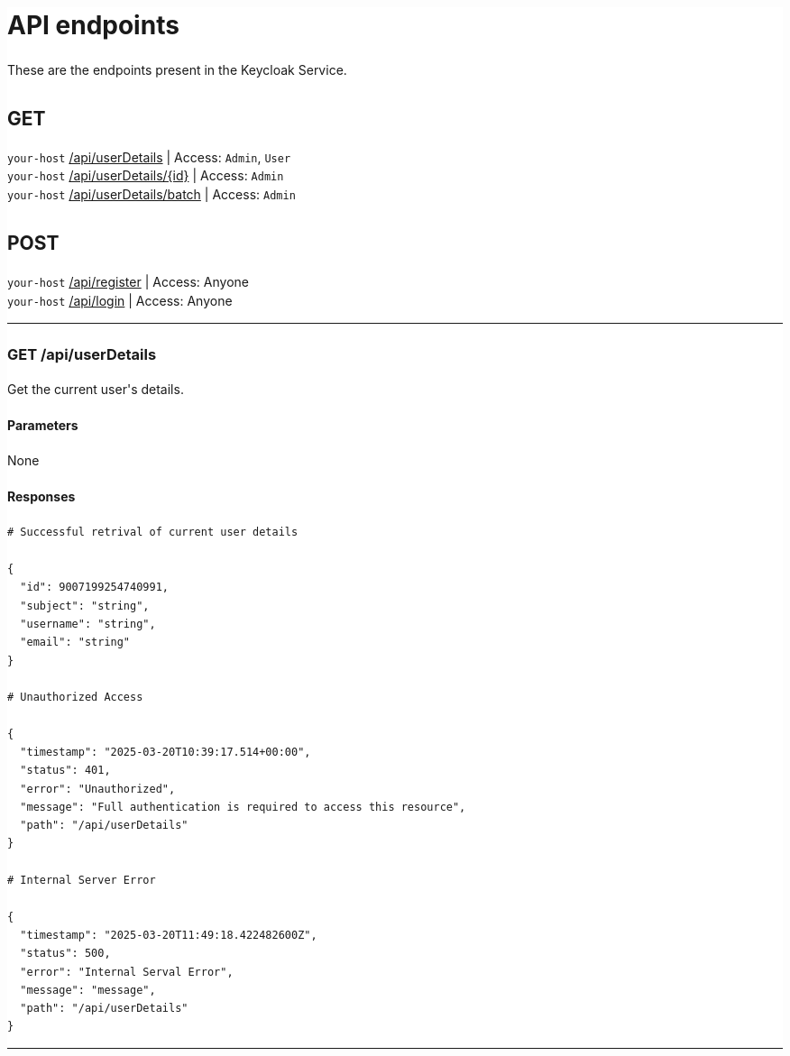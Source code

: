 # API endpoints

These are the endpoints present in the Keycloak Service.

## GET
`your-host` [/api/userDetails](#get-apiuserdetails)  | Access: `Admin`, `User` <br/>
`your-host` [/api/userDetails/{id}](#get-apiuserdetailsid) | Access: `Admin` <br/>
`your-host` [/api/userDetails/batch](#get-apiuserdetailsbatch) | Access: `Admin` <br/>

## POST
`your-host` [/api/register](#post-apiregister) | Access: Anyone <br/>
`your-host` [/api/login](#post-apilogin) | Access: Anyone <br/>
___
### GET /api/userDetails

Get the current user's details.

#### **Parameters**

None

#### **Responses**

```
# Successful retrival of current user details

{
  "id": 9007199254740991,
  "subject": "string",
  "username": "string",
  "email": "string"
}

# Unauthorized Access

{
  "timestamp": "2025-03-20T10:39:17.514+00:00",
  "status": 401,
  "error": "Unauthorized",
  "message": "Full authentication is required to access this resource",
  "path": "/api/userDetails"
}
	
# Internal Server Error

{
  "timestamp": "2025-03-20T11:49:18.422482600Z",
  "status": 500,
  "error": "Internal Serval Error",
  "message": "message",
  "path": "/api/userDetails"
}
```
___
